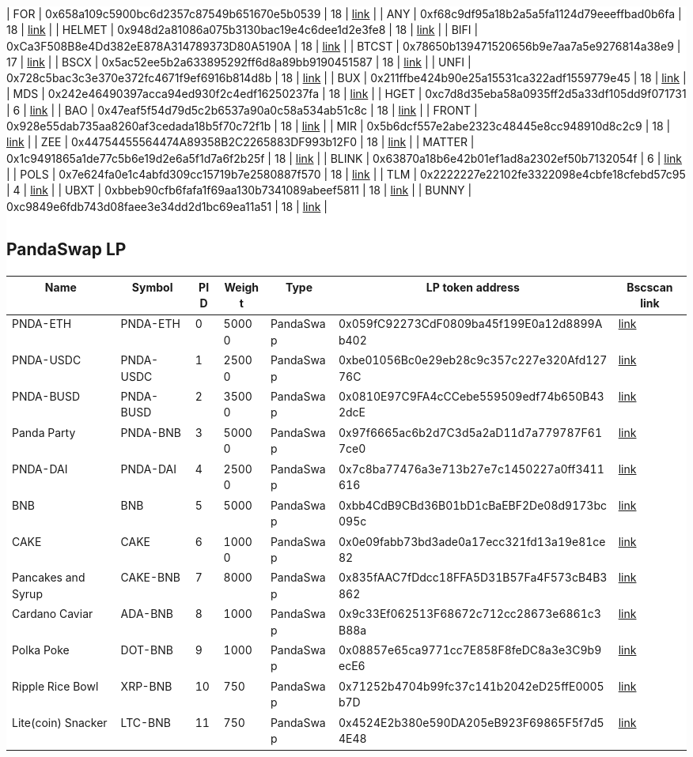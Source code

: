 | FOR              | 0x658a109c5900bc6d2357c87549b651670e5b0539 | 18       | [link](https://bscscan.com/token/0x658a109c5900bc6d2357c87549b651670e5b0539) |
| ANY              | 0xf68c9df95a18b2a5a5fa1124d79eeeffbad0b6fa | 18       | [link](https://bscscan.com/token/0xf68c9df95a18b2a5a5fa1124d79eeeffbad0b6fa) |
| HELMET           | 0x948d2a81086a075b3130bac19e4c6dee1d2e3fe8 | 18       | [link](https://bscscan.com/token/0x948d2a81086a075b3130bac19e4c6dee1d2e3fe8) |
| BIFI             | 0xCa3F508B8e4Dd382eE878A314789373D80A5190A | 18       | [link](https://bscscan.com/token/0xCa3F508B8e4Dd382eE878A314789373D80A5190A) |
| BTCST            | 0x78650b139471520656b9e7aa7a5e9276814a38e9 | 17       | [link](https://bscscan.com/token/0x78650b139471520656b9e7aa7a5e9276814a38e9) |
| BSCX             | 0x5ac52ee5b2a633895292ff6d8a89bb9190451587 | 18       | [link](https://bscscan.com/token/0x5ac52ee5b2a633895292ff6d8a89bb9190451587) |
| UNFI             | 0x728c5bac3c3e370e372fc4671f9ef6916b814d8b | 18       | [link](https://bscscan.com/token/0x728c5bac3c3e370e372fc4671f9ef6916b814d8b) |
| BUX              | 0x211ffbe424b90e25a15531ca322adf1559779e45 | 18       | [link](https://bscscan.com/token/0x211ffbe424b90e25a15531ca322adf1559779e45) |
| MDS              | 0x242e46490397acca94ed930f2c4edf16250237fa | 18       | [link](https://bscscan.com/token/0x242e46490397acca94ed930f2c4edf16250237fa) |
| HGET             | 0xc7d8d35eba58a0935ff2d5a33df105dd9f071731 | 6        | [link](https://bscscan.com/token/0x794f976c12b2616fa2af3f38a73d3b61fbf68661) |
| BAO              | 0x47eaf5f54d79d5c2b6537a90a0c58a534ab51c8c | 18       | [link](https://bscscan.com/token/0x47eaf5f54d79d5c2b6537a90a0c58a534ab51c8c) |
| FRONT            | 0x928e55dab735aa8260af3cedada18b5f70c72f1b | 18       | [link](https://bscscan.com/token/0x928e55dab735aa8260af3cedada18b5f70c72f1b) |
| MIR              | 0x5b6dcf557e2abe2323c48445e8cc948910d8c2c9 | 18       | [link](https://bscscan.com/token/0x5b6dcf557e2abe2323c48445e8cc948910d8c2c9) |
| ZEE              | 0x44754455564474A89358B2C2265883DF993b12F0 | 18       | [link](https://bscscan.com/token/0x44754455564474A89358B2C2265883DF993b12F0) |
| MATTER           | 0x1c9491865a1de77c5b6e19d2e6a5f1d7a6f2b25f | 18       | [link](https://bscscan.com/token/0x1c9491865a1de77c5b6e19d2e6a5f1d7a6f2b25f) |
| BLINK            | 0x63870a18b6e42b01ef1ad8a2302ef50b7132054f | 6        | [link](https://bscscan.com/token/0x63870a18b6e42b01ef1ad8a2302ef50b7132054f) |
| POLS             | 0x7e624fa0e1c4abfd309cc15719b7e2580887f570 | 18       | [link](https://bscscan.com/token/0x7e624fa0e1c4abfd309cc15719b7e2580887f570) |
| TLM              | 0x2222227e22102fe3322098e4cbfe18cfebd57c95 | 4        | [link](https://bscscan.com/token/0x2222227e22102fe3322098e4cbfe18cfebd57c95) |
| UBXT             | 0xbbeb90cfb6fafa1f69aa130b7341089abeef5811 | 18       | [link](https://bscscan.com/token/0xbbeb90cfb6fafa1f69aa130b7341089abeef5811) |
| BUNNY            | 0xc9849e6fdb743d08faee3e34dd2d1bc69ea11a51 | 18       | [link](https://bscscan.com/token/0xc9849e6fdb743d08faee3e34dd2d1bc69ea11a51) |

## PandaSwap LP

| Name                      | Symbol     | PID | Weight | Type      | LP token address                           | Bscscan link                                                                   |
| ------------------------- | ---------- | --- | ------ | --------- | ------------------------------------------ | ------------------------------------------------------------------------------ |
| PNDA-ETH                  | PNDA-ETH   | 0   | 50000  | PandaSwap | 0x059fC92273CdF0809ba45f199E0a12d8899Ab402 | [link](https://bscscan.com/address/0x059fC92273CdF0809ba45f199E0a12d8899Ab402) |
| PNDA-USDC                 | PNDA-USDC  | 1   | 25000  | PandaSwap | 0xbe01056Bc0e29eb28c9c357c227e320Afd12776C | [link](https://bscscan.com/address/0xbe01056Bc0e29eb28c9c357c227e320Afd12776C) |
| PNDA-BUSD                 | PNDA-BUSD  | 2   | 35000  | PandaSwap | 0x0810E97C9FA4cCCebe559509edf74b650B432dcE | [link](https://bscscan.com/address/0x0810E97C9FA4cCCebe559509edf74b650B432dcE) |
| Panda Party               | PNDA-BNB   | 3   | 50000  | PandaSwap | 0x97f6665ac6b2d7C3d5a2aD11d7a779787F617ce0 | [link](https://bscscan.com/address/0x97f6665ac6b2d7C3d5a2aD11d7a779787F617ce0) |
| PNDA-DAI                  | PNDA-DAI   | 4   | 25000  | PandaSwap | 0x7c8ba77476a3e713b27e7c1450227a0ff3411616 | [link](https://bscscan.com/address/0x7c8ba77476a3e713b27e7c1450227a0ff3411616) |
| BNB                       | BNB        | 5   | 5000   | PandaSwap | 0xbb4CdB9CBd36B01bD1cBaEBF2De08d9173bc095c | [link](https://bscscan.com/address/0xbb4CdB9CBd36B01bD1cBaEBF2De08d9173bc095c) |
| CAKE                      | CAKE       | 6   | 10000  | PandaSwap | 0x0e09fabb73bd3ade0a17ecc321fd13a19e81ce82 | [link](https://bscscan.com/address/0x0e09fabb73bd3ade0a17ecc321fd13a19e81ce82) |
| Pancakes and Syrup        | CAKE-BNB   | 7   | 8000   | PandaSwap | 0x835fAAC7fDdcc18FFA5D31B57Fa4F573cB4B3862 | [link](https://bscscan.com/address/0x835fAAC7fDdcc18FFA5D31B57Fa4F573cB4B3862) |
| Cardano Caviar            | ADA-BNB    | 8   | 1000   | PandaSwap | 0x9c33Ef062513F68672c712cc28673e6861c3B88a | [link](https://bscscan.com/address/0x9c33Ef062513F68672c712cc28673e6861c3B88a) |
| Polka Poke                | DOT-BNB    | 9   | 1000   | PandaSwap | 0x08857e65ca9771cc7E858F8feDC8a3e3C9b9ecE6 | [link](https://bscscan.com/address/0x08857e65ca9771cc7E858F8feDC8a3e3C9b9ecE6) |
| Ripple Rice Bowl          | XRP-BNB    | 10  | 750    | PandaSwap | 0x71252b4704b99fc37c141b2042eD25ffE0005b7D | [link](https://bscscan.com/address/0x71252b4704b99fc37c141b2042eD25ffE0005b7D) |
| Lite(coin) Snacker        | LTC-BNB    | 11  | 750    | PandaSwap | 0x4524E2b380e590DA205eB923F69865F5f7d54E48 | [link](https://bscscan.com/address/0x4524E2b380e590DA205eB923F69865F5f7d54E48) |